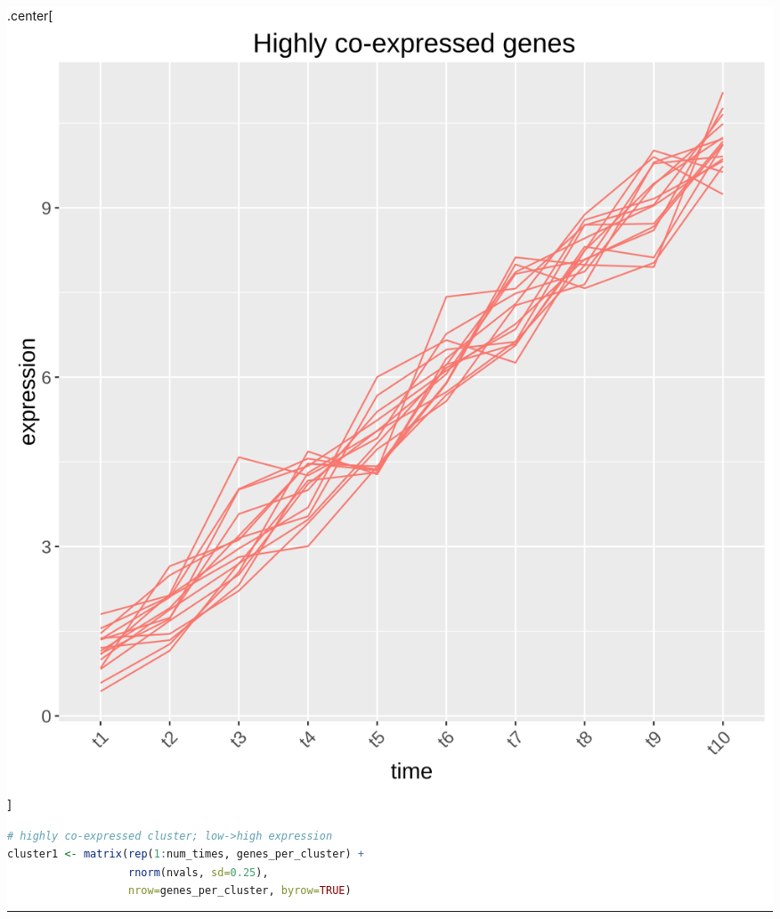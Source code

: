 .center[![:scale 48%](image/expression-cluster1.svg)]

```r
# highly co-expressed cluster; low->high expression
cluster1 <- matrix(rep(1:num_times, genes_per_cluster) + 
                   rnorm(nvals, sd=0.25),
                   nrow=genes_per_cluster, byrow=TRUE)
```

---